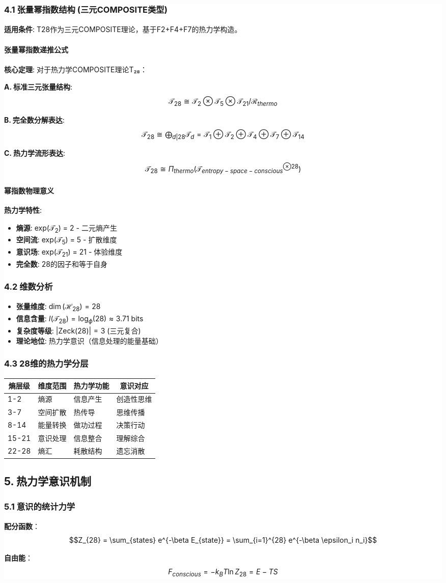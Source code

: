 ### 4.1 张量幂指数结构 (三元COMPOSITE类型)
**适用条件**: T28作为三元COMPOSITE理论，基于F2+F4+F7的热力学构造。

#### 张量幂指数递推公式
**核心定理**: 对于热力学COMPOSITE理论T₂₈：

**A. 标准三元张量结构**:
$$\mathcal{T}_{28} \cong \mathcal{T}_2 \otimes \mathcal{T}_5 \otimes \mathcal{T}_{21} / \mathcal{R}_{thermo}$$

**B. 完全数分解表达**:
$$\mathcal{T}_{28} \cong \bigoplus_{d|28} \mathcal{T}_d = \mathcal{T}_1 \oplus \mathcal{T}_2 \oplus \mathcal{T}_4 \oplus \mathcal{T}_7 \oplus \mathcal{T}_{14}$$

**C. 热力学流形表达**:
$$\mathcal{T}_{28} \cong \Pi_{thermo}\left( \mathcal{T}_{entropy-space-conscious}^{\otimes 28} \right)$$

#### 幂指数物理意义
**热力学特性**:
- **熵源**: exp($\mathcal{T}_2$) = 2 - 二元熵产生
- **空间流**: exp($\mathcal{T}_5$) = 5 - 扩散维度
- **意识场**: exp($\mathcal{T}_{21}$) = 21 - 体验维度
- **完全数**: 28的因子和等于自身

### 4.2 维数分析
- **张量维度**: $\dim(\mathcal{H}_{28}) = 28$
- **信息含量**: $I(\mathcal{T}_{28}) = \log_\phi(28) \approx 3.71$ bits
- **复杂度等级**: $|\text{Zeck}(28)| = 3$ (三元复合)
- **理论地位**: 热力学意识（信息处理的能量基础）

### 4.3 28维的热力学分层
| 熵层级 | 维度范围 | 热力学功能 | 意识对应 |
|--------|---------|------------|---------|
| 1-2 | 熵源 | 信息产生 | 创造性思维 |
| 3-7 | 空间扩散 | 热传导 | 思维传播 |
| 8-14 | 能量转换 | 做功过程 | 决策行动 |
| 15-21 | 意识处理 | 信息整合 | 理解综合 |
| 22-28 | 熵汇 | 耗散结构 | 遗忘消散 |

## 5. 热力学意识机制

### 5.1 意识的统计力学
**配分函数**：
$$Z_{28} = \sum_{states} e^{-\beta E_{state}} = \sum_{i=1}^{28} e^{-\beta \epsilon_i n_i}$$

**自由能**：
$$F_{conscious} = -k_B T \ln Z_{28} = E - TS$$
